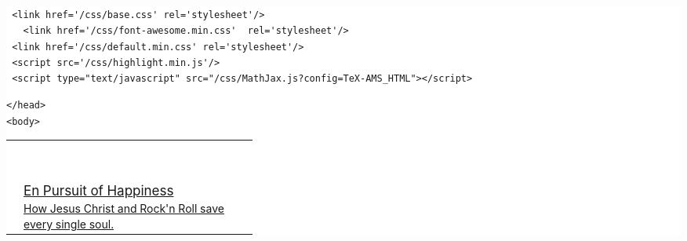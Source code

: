 <!DOCTYPE html>
<html>
    <head>
        <meta charset="utf-8">
        <title>Music Saves All Souls | TIME AND CHANCE</title>
<meta name="author" content="Adam Marshall Dobrin">
<link rel="stylesheet" href="/css/main.css" >
       
     <link href='/css/base.css' rel='stylesheet'/> 
       <link href='/css/font-awesome.min.css'  rel='stylesheet'/> 
     <link href='/css/default.min.css' rel='stylesheet'/> 
     <script src='/css/highlight.min.js'/> 
     <script type="text/javascript" src="/css/MathJax.js?config=TeX-AMS_HTML"></script> 
<style>
  .nav{
    border:1px solid #ccc;
    border-width:1px 0;
    list-style:none;
    margin:0 auto;
    padding:0;
    text-align:center;
    width: 90%;
}
.nav li{
    display:inline;
}
.nav a{
    display:inline-block;
    padding:8px;
  
 }

videoWrapper {
	position: relative;
		padding-bottom: 56.25%; /* 16:9 */
			padding-top: 25px;
				height: 0;
				}
				.videoWrapper iframe {
					position: absolute;
						top: 0;
							left: 0;
								width: 100%;
									height: 100%;
									}



</style>
    </head>
    <body>
     


<table>
<td style="width: 310px; padding: 2px; vertical-align: top;">
<div style="padding-left: 20px; padding-top: 50px;">
<a href="http://medium.com/in-pursuit-of-happiness">
<div style="font-size: 17px;">En Pursuit of Happiness</div>
How Jesus Christ and Rock'n Roll save every single soul.
</a>
<br>